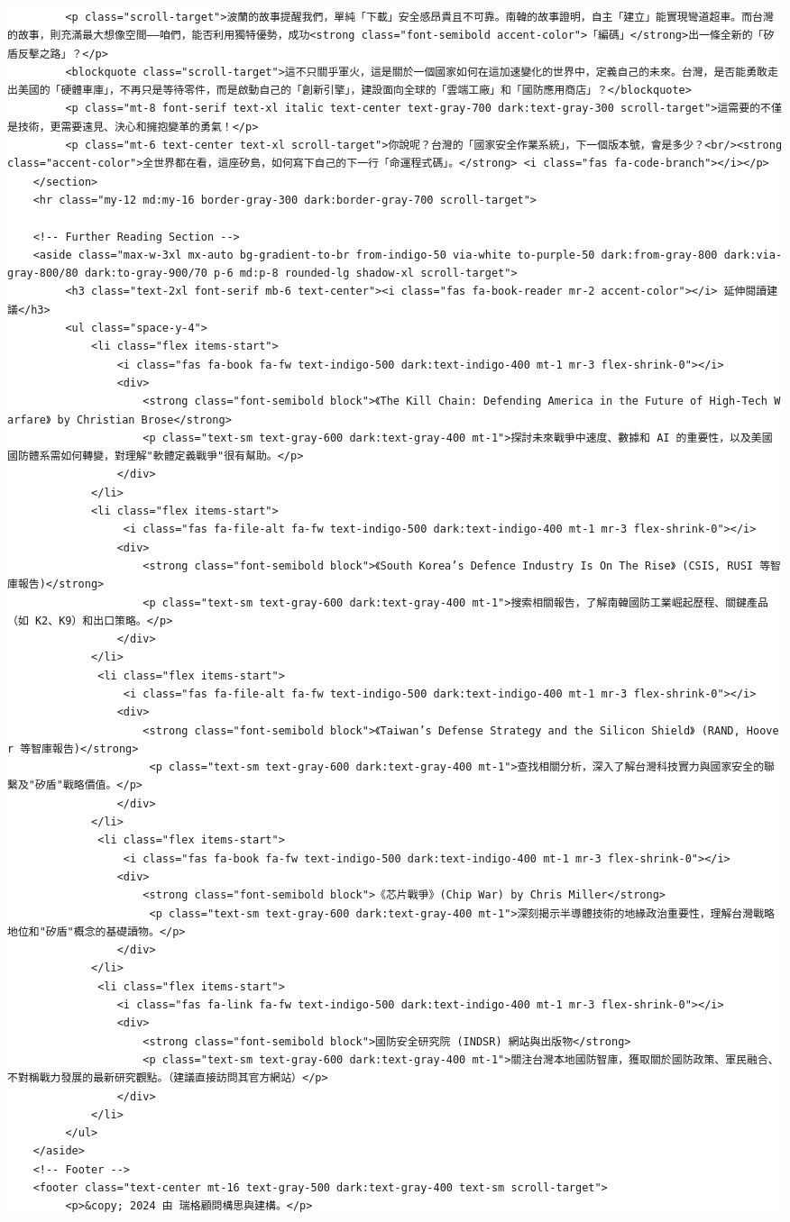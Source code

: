              <p class="scroll-target">波蘭的故事提醒我們，單純「下載」安全感昂貴且不可靠。南韓的故事證明，自主「建立」能實現彎道超車。而台灣的故事，則充滿最大想像空間——咱們，能否利用獨特優勢，成功<strong class="font-semibold accent-color">「編碼」</strong>出一條全新的「矽盾反擊之路」？</p>
             <blockquote class="scroll-target">這不只關乎軍火，這是關於一個國家如何在這加速變化的世界中，定義自己的未來。台灣，是否能勇敢走出美國的「硬體車庫」，不再只是等待零件，而是啟動自己的「創新引擎」，建設面向全球的「雲端工廠」和「國防應用商店」？</blockquote>
             <p class="mt-8 font-serif text-xl italic text-center text-gray-700 dark:text-gray-300 scroll-target">這需要的不僅是技術，更需要遠見、決心和擁抱變革的勇氣！</p>
             <p class="mt-6 text-center text-xl scroll-target">你說呢？台灣的「國家安全作業系統」，下一個版本號，會是多少？<br/><strong class="accent-color">全世界都在看，這座矽島，如何寫下自己的下一行「命運程式碼」。</strong> <i class="fas fa-code-branch"></i></p>
        </section>
        <hr class="my-12 md:my-16 border-gray-300 dark:border-gray-700 scroll-target">

        <!-- Further Reading Section -->
        <aside class="max-w-3xl mx-auto bg-gradient-to-br from-indigo-50 via-white to-purple-50 dark:from-gray-800 dark:via-gray-800/80 dark:to-gray-900/70 p-6 md:p-8 rounded-lg shadow-xl scroll-target">
             <h3 class="text-2xl font-serif mb-6 text-center"><i class="fas fa-book-reader mr-2 accent-color"></i> 延伸閱讀建議</h3>
             <ul class="space-y-4">
                 <li class="flex items-start">
                     <i class="fas fa-book fa-fw text-indigo-500 dark:text-indigo-400 mt-1 mr-3 flex-shrink-0"></i>
                     <div>
                         <strong class="font-semibold block">《The Kill Chain: Defending America in the Future of High-Tech Warfare》 by Christian Brose</strong>
                         <p class="text-sm text-gray-600 dark:text-gray-400 mt-1">探討未來戰爭中速度、數據和 AI 的重要性，以及美國國防體系需如何轉變，對理解"軟體定義戰爭"很有幫助。</p>
                     </div>
                 </li>
                 <li class="flex items-start">
                      <i class="fas fa-file-alt fa-fw text-indigo-500 dark:text-indigo-400 mt-1 mr-3 flex-shrink-0"></i>
                     <div>
                         <strong class="font-semibold block">《South Korea’s Defence Industry Is On The Rise》 (CSIS, RUSI 等智庫報告)</strong>
                         <p class="text-sm text-gray-600 dark:text-gray-400 mt-1">搜索相關報告，了解南韓國防工業崛起歷程、關鍵產品（如 K2、K9）和出口策略。</p>
                     </div>
                 </li>
                  <li class="flex items-start">
                      <i class="fas fa-file-alt fa-fw text-indigo-500 dark:text-indigo-400 mt-1 mr-3 flex-shrink-0"></i>
                     <div>
                         <strong class="font-semibold block">《Taiwan’s Defense Strategy and the Silicon Shield》 (RAND, Hoover 等智庫報告)</strong>
                          <p class="text-sm text-gray-600 dark:text-gray-400 mt-1">查找相關分析，深入了解台灣科技實力與國家安全的聯繫及"矽盾"戰略價值。</p>
                     </div>
                 </li>
                  <li class="flex items-start">
                      <i class="fas fa-book fa-fw text-indigo-500 dark:text-indigo-400 mt-1 mr-3 flex-shrink-0"></i>
                     <div>
                         <strong class="font-semibold block">《芯片戰爭》(Chip War) by Chris Miller</strong>
                          <p class="text-sm text-gray-600 dark:text-gray-400 mt-1">深刻揭示半導體技術的地緣政治重要性，理解台灣戰略地位和"矽盾"概念的基礎讀物。</p>
                     </div>
                 </li>
                  <li class="flex items-start">
                     <i class="fas fa-link fa-fw text-indigo-500 dark:text-indigo-400 mt-1 mr-3 flex-shrink-0"></i>
                     <div>
                         <strong class="font-semibold block">國防安全研究院 (INDSR) 網站與出版物</strong>
                         <p class="text-sm text-gray-600 dark:text-gray-400 mt-1">關注台灣本地國防智庫，獲取關於國防政策、軍民融合、不對稱戰力發展的最新研究觀點。（建議直接訪問其官方網站）</p>
                     </div>
                 </li>
             </ul>
        </aside>
        <!-- Footer -->
        <footer class="text-center mt-16 text-gray-500 dark:text-gray-400 text-sm scroll-target">
             <p>&copy; 2024 由 瑞格顧問構思與建構。</p>